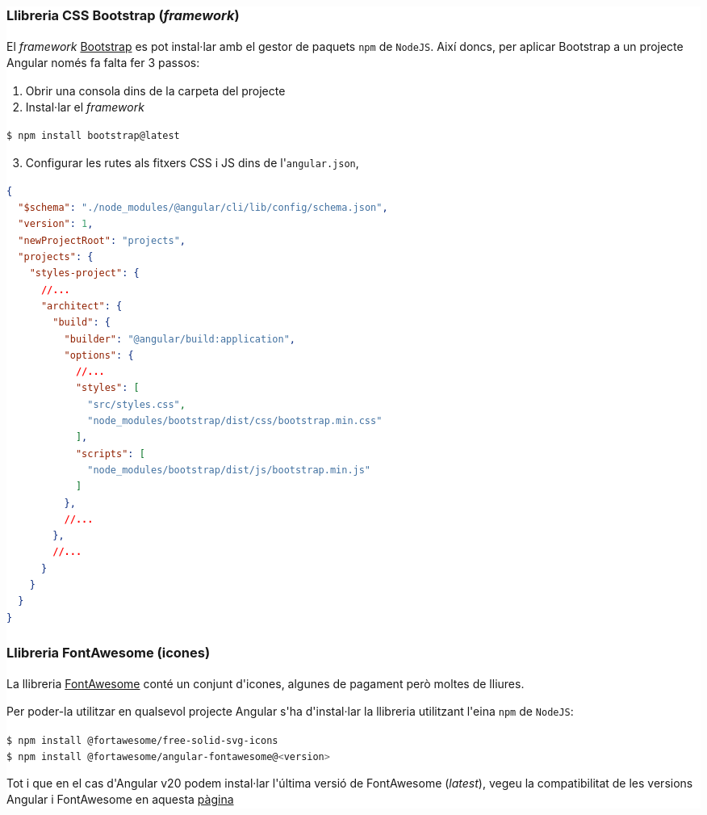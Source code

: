 ### Llibreria CSS Bootstrap (*framework*)
El *framework* [Bootstrap](https://getbootstrap.com/) es pot instal·lar amb el gestor de paquets `npm` de `NodeJS`. Així doncs, per aplicar Bootstrap a un projecte Angular només fa falta fer 3 passos:
 1. Obrir una consola dins de la carpeta del projecte
 2. Instal·lar el *framework*
  ```bash
  $ npm install bootstrap@latest
  ```
 3. Configurar les rutes als fitxers CSS i JS dins de l'`angular.json`,
  ```json
  {
    "$schema": "./node_modules/@angular/cli/lib/config/schema.json",
    "version": 1,
    "newProjectRoot": "projects",
    "projects": {
      "styles-project": {
        //...
        "architect": {
          "build": {
            "builder": "@angular/build:application",
            "options": {
              //...
              "styles": [
                "src/styles.css",
                "node_modules/bootstrap/dist/css/bootstrap.min.css"
              ],
              "scripts": [
                "node_modules/bootstrap/dist/js/bootstrap.min.js"
              ]
            },
            //...
          },
          //...
        }
      }
    }
  }
  ```

### Llibreria FontAwesome (icones)
La llibreria [FontAwesome](https://fontawesome.com/) conté un conjunt d'icones, algunes de pagament però moltes de lliures.

Per poder-la utilitzar en qualsevol projecte Angular s'ha d'instal·lar la llibreria utilitzant l'eina `npm` de `NodeJS`:

```bash
$ npm install @fortawesome/free-solid-svg-icons
$ npm install @fortawesome/angular-fontawesome@<version>
```

Tot i que en el cas d'Angular v20 podem instal·lar l'última versió de FontAwesome (*latest*), vegeu la compatibilitat de les versions Angular i FontAwesome en aquesta [pàgina](https://www.npmjs.com/package/@fortawesome/angular-fontawesome)
